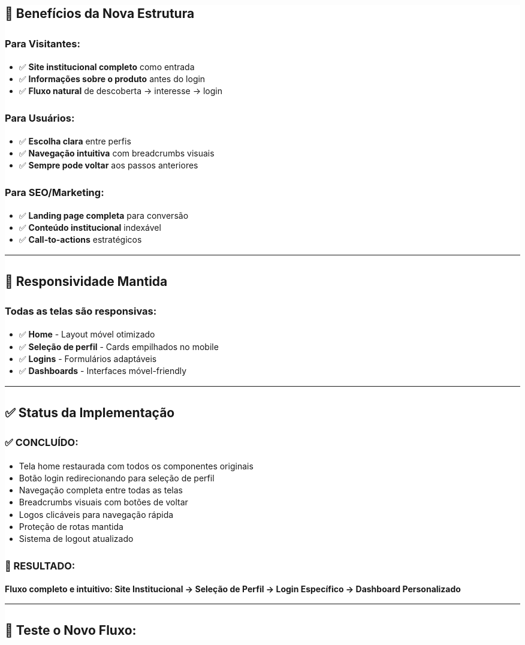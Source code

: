 
## 🎯 **Benefícios da Nova Estrutura**

### **Para Visitantes:**
- ✅ **Site institucional completo** como entrada
- ✅ **Informações sobre o produto** antes do login
- ✅ **Fluxo natural** de descoberta → interesse → login

### **Para Usuários:**
- ✅ **Escolha clara** entre perfis
- ✅ **Navegação intuitiva** com breadcrumbs visuais
- ✅ **Sempre pode voltar** aos passos anteriores

### **Para SEO/Marketing:**
- ✅ **Landing page completa** para conversão
- ✅ **Conteúdo institucional** indexável
- ✅ **Call-to-actions** estratégicos

---

## 📱 **Responsividade Mantida**

### **Todas as telas são responsivas:**
- ✅ **Home** - Layout móvel otimizado
- ✅ **Seleção de perfil** - Cards empilhados no mobile
- ✅ **Logins** - Formulários adaptáveis
- ✅ **Dashboards** - Interfaces móvel-friendly

---

## ✅ **Status da Implementação**

### **✅ CONCLUÍDO:**
- Tela home restaurada com todos os componentes originais
- Botão login redirecionando para seleção de perfil
- Navegação completa entre todas as telas
- Breadcrumbs visuais com botões de voltar
- Logos clicáveis para navegação rápida
- Proteção de rotas mantida
- Sistema de logout atualizado

### **🎯 RESULTADO:**
**Fluxo completo e intuitivo: Site Institucional → Seleção de Perfil → Login Específico → Dashboard Personalizado**

---

## 🚀 **Teste o Novo Fluxo:**
